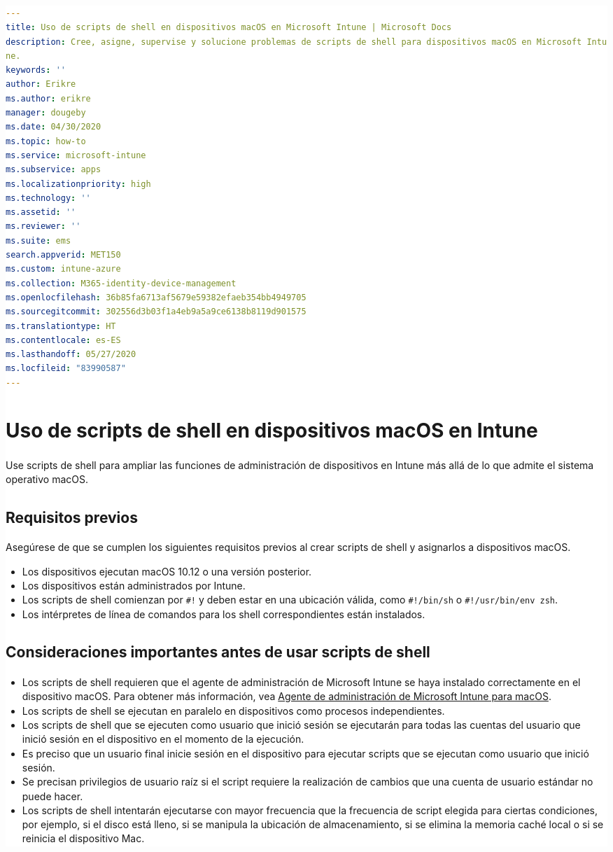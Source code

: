 ```yaml
---
title: Uso de scripts de shell en dispositivos macOS en Microsoft Intune | Microsoft Docs
description: Cree, asigne, supervise y solucione problemas de scripts de shell para dispositivos macOS en Microsoft Intune.
keywords: ''
author: Erikre
ms.author: erikre
manager: dougeby
ms.date: 04/30/2020
ms.topic: how-to
ms.service: microsoft-intune
ms.subservice: apps
ms.localizationpriority: high
ms.technology: ''
ms.assetid: ''
ms.reviewer: ''
ms.suite: ems
search.appverid: MET150
ms.custom: intune-azure
ms.collection: M365-identity-device-management
ms.openlocfilehash: 36b85fa6713af5679e59382efaeb354bb4949705
ms.sourcegitcommit: 302556d3b03f1a4eb9a5a9ce6138b8119d901575
ms.translationtype: HT
ms.contentlocale: es-ES
ms.lasthandoff: 05/27/2020
ms.locfileid: "83990587"
---
```

# <a name="use-shell-scripts-on-macos-devices-in-intune"></a>Uso de scripts de shell en dispositivos macOS en Intune

Use scripts de shell para ampliar las funciones de administración de dispositivos en Intune más allá de lo que admite el sistema operativo macOS. 

## <a name="prerequisites"></a>Requisitos previos
Asegúrese de que se cumplen los siguientes requisitos previos al crear scripts de shell y asignarlos a dispositivos macOS. 
 - Los dispositivos ejecutan macOS 10.12 o una versión posterior.
 - Los dispositivos están administrados por Intune. 
 - Los scripts de shell comienzan por `#!` y deben estar en una ubicación válida, como `#!/bin/sh` o `#!/usr/bin/env zsh`.
 - Los intérpretes de línea de comandos para los shell correspondientes están instalados.

## <a name="important-considerations-before-using-shell-scripts"></a>Consideraciones importantes antes de usar scripts de shell
 - Los scripts de shell requieren que el agente de administración de Microsoft Intune se haya instalado correctamente en el dispositivo macOS. Para obtener más información, vea [Agente de administración de Microsoft Intune para macOS](macos-shell-scripts.md#microsoft-intune-management-agent-for-macos).
 - Los scripts de shell se ejecutan en paralelo en dispositivos como procesos independientes.
 - Los scripts de shell que se ejecuten como usuario que inició sesión se ejecutarán para todas las cuentas del usuario que inició sesión en el dispositivo en el momento de la ejecución.
 - Es preciso que un usuario final inicie sesión en el dispositivo para ejecutar scripts que se ejecutan como usuario que inició sesión.
 - Se precisan privilegios de usuario raíz si el script requiere la realización de cambios que una cuenta de usuario estándar no puede hacer.
 - Los scripts de shell intentarán ejecutarse con mayor frecuencia que la frecuencia de script elegida para ciertas condiciones, por ejemplo, si el disco está lleno, si se manipula la ubicación de almacenamiento, si se elimina la memoria caché local o si se reinicia el dispositivo Mac.
